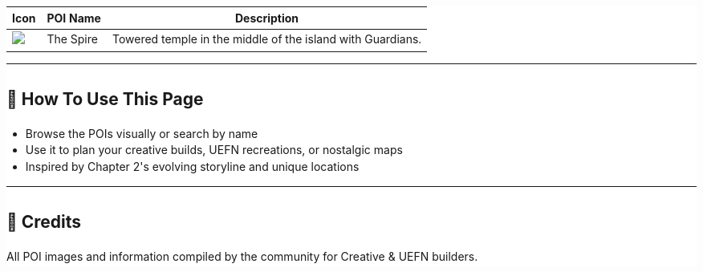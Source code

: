 | Icon | POI Name | Description |
|------|----------|-------------|
| <img src=".assets/The_Spire.png" width="256"/> | The Spire | Towered temple in the middle of the island with Guardians. |

---

## 🔧 How To Use This Page

- Browse the POIs visually or search by name  
- Use it to plan your creative builds, UEFN recreations, or nostalgic maps  
- Inspired by Chapter 2's evolving storyline and unique locations

---

## 🧾 Credits

All POI images and information compiled by the community for Creative & UEFN builders.
